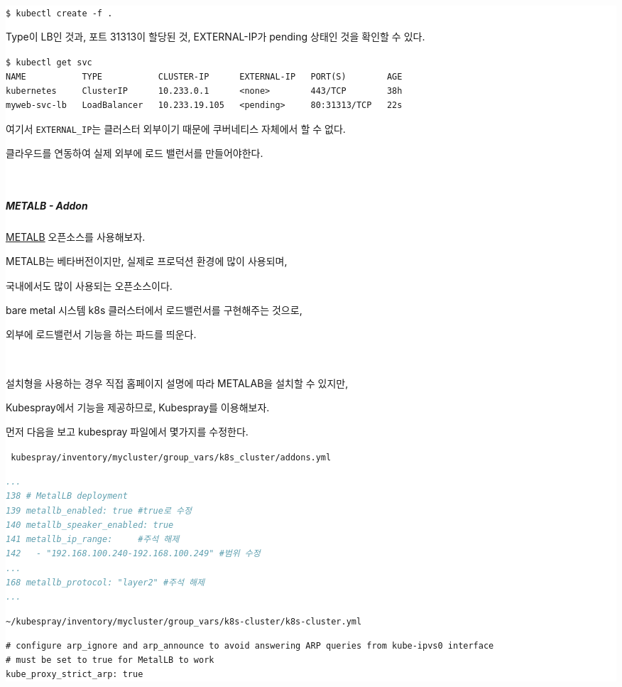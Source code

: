 
```shell
$ kubectl create -f .
```

Type이 LB인 것과, 포트 31313이 할당된 것, EXTERNAL-IP가 pending 상태인 것을 확인할 수 있다.

```shell
$ kubectl get svc    
NAME           TYPE           CLUSTER-IP      EXTERNAL-IP   PORT(S)        AGE
kubernetes     ClusterIP      10.233.0.1      <none>        443/TCP        38h
myweb-svc-lb   LoadBalancer   10.233.19.105   <pending>     80:31313/TCP   22s
```

여기서 `EXTERNAL_IP`는 클러스터 외부이기 때문에 쿠버네티스 자체에서 할 수 없다.

클라우드를 연동하여 실제 외부에 로드 밸런서를 만들어야한다.

<br>

##### METALB - Addon

[METALB](https://metallb.universe.tf/) 오픈소스를 사용해보자.

METALB는 베타버전이지만, 실제로 프로덕션 환경에 많이 사용되며, 

국내에서도 많이 사용되는 오픈소스이다.

bare metal 시스템 k8s 클러스터에서 로드밸런서를 구현해주는 것으로,

외부에 로드밸런서 기능을 하는 파드를 띄운다.

 <br>

설치형을 사용하는 경우 직접 홈페이지 설명에 따라 METALAB을 설치할 수 있지만,

Kubespray에서 기능을 제공하므로, Kubespray를 이용해보자.

먼저 다음을 보고 kubespray 파일에서 몇가지를 수정한다.

` kubespray/inventory/mycluster/group_vars/k8s_cluster/addons.yml` 

```yaml
...
138 # MetalLB deployment
139 metallb_enabled: true #true로 수정
140 metallb_speaker_enabled: true
141 metallb_ip_range:     #주석 해제
142   - "192.168.100.240-192.168.100.249" #범위 수정
...
168 metallb_protocol: "layer2" #주석 해제
...
```

`~/kubespray/inventory/mycluster/group_vars/k8s-cluster/k8s-cluster.yml`

```shell
# configure arp_ignore and arp_announce to avoid answering ARP queries from kube-ipvs0 interface
# must be set to true for MetalLB to work
kube_proxy_strict_arp: true
```
